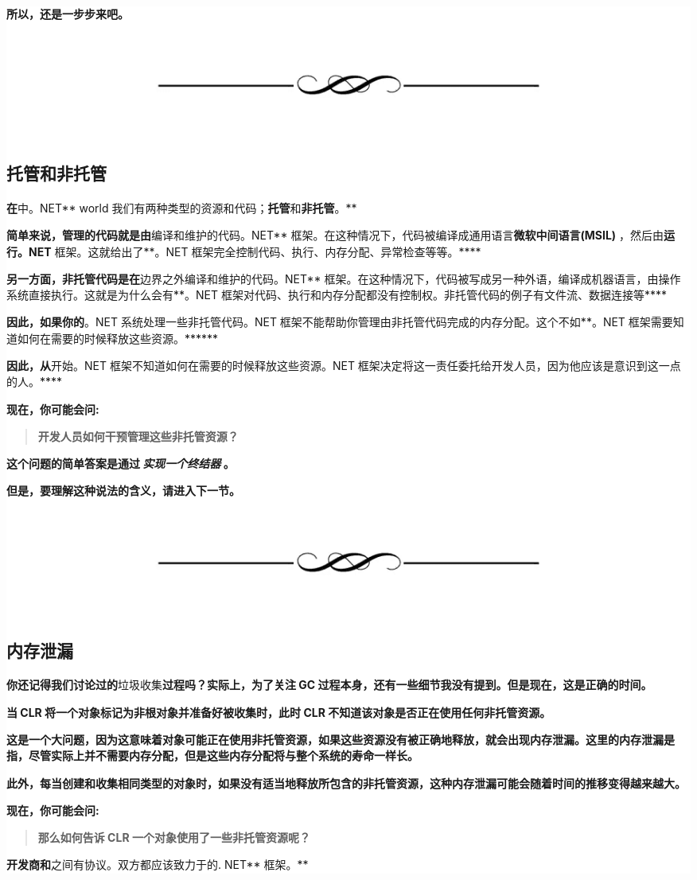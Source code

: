 **所以，还是一步步来吧。**

**![](img/dae42316c04548aad197e34b378e3bf1.png)**

## **托管和非托管**

**在**中。NET** world 我们有两种类型的资源和代码；**托管**和**非托管**。**

**简单来说，**管理的**代码就是由**编译和维护的代码。NET** 框架。在这种情况下，代码被编译成通用语言**微软中间语言(MSIL)** ，然后由**运行。NET** 框架。这就给出了**。NET 框架完全控制代码、执行、内存分配、异常检查等等。****

**另一方面，非托管代码是在**边界之外编译和维护的代码。NET** 框架。在这种情况下，代码被写成另一种外语，编译成机器语言，由操作系统直接执行。这就是为什么会有**。NET 框架对代码、执行和内存分配都没有控制权。非托管代码的例子有文件流、数据连接等****

**因此，如果你的**。NET 系统处理一些非托管代码。NET 框架不能帮助你管理由非托管代码完成的内存分配。这个不如**。NET 框架需要知道如何在需要的时候释放这些资源。******

**因此，从**开始。NET 框架不知道如何在需要的时候释放这些资源。NET 框架决定将这一责任委托给开发人员，因为他应该是意识到这一点的人。****

**现在，你可能会问:**

> **开发人员如何干预管理这些非托管资源？**

**这个问题的简单答案是通过 ***实现一个终结器*** 。**

**但是，要理解这种说法的含义，请进入下一节。**

**![](img/dae42316c04548aad197e34b378e3bf1.png)**

## **内存泄漏**

**你还记得我们讨论过的**垃圾收集**过程吗？实际上，为了关注 GC 过程本身，还有一些细节我没有提到。但是现在，这是正确的时间。**

**当 CLR 将一个对象标记为非根对象并准备好被收集时，此时 CLR 不知道该对象是否正在使用任何非托管资源。**

**这是一个大问题，因为这意味着对象可能正在使用非托管资源，如果这些资源没有被正确地释放，就会出现内存泄漏。这里的内存泄漏是指，尽管实际上并不需要内存分配，但是这些内存分配将与整个系统的寿命一样长。**

**此外，每当创建和收集相同类型的对象时，如果没有适当地释放所包含的非托管资源，这种内存泄漏可能会随着时间的推移变得越来越大。**

**现在，你可能会问:**

> **那么如何告诉 CLR 一个对象使用了一些非托管资源呢？**

**开发商和**之间有协议。双方都应该致力于的. NET** 框架。**
